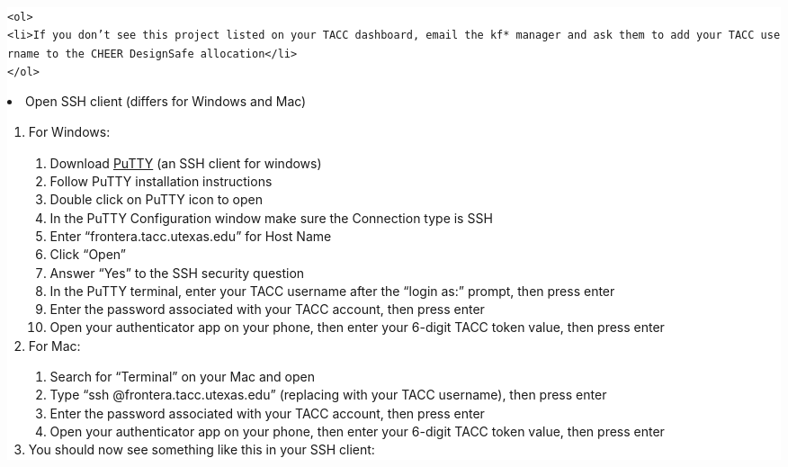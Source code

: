     <ol>
    <li>If you don’t see this project listed on your TACC dashboard, email the kf* manager and ask them to add your TACC username to the CHEER DesignSafe allocation</li>
    </ol>
  </ol>
<li>Open SSH client (differs for Windows and Mac)</li>
  <ol>
  <li>For Windows:</li>
    <ol>
    <li>Download <a href="https://www.chiark.greenend.org.uk/~sgtatham/putty/latest.html">PuTTY</a> (an SSH client for windows)</li>
    <li>Follow PuTTY installation instructions</li>
    <li>Double click on PuTTY icon to open </li>
    <li>In the PuTTY Configuration window make sure the Connection type is SSH</li>
    <li>Enter “frontera.tacc.utexas.edu” for Host Name</li>
    <li>Click “Open”</li>
    <li>Answer “Yes” to the SSH security question</li>
    <li>In the PuTTY terminal, enter your TACC username after the “login as:” prompt, then press enter</li>
    <li>Enter the password associated with your TACC account, then press enter</li>
    <li>Open your authenticator app on your phone, then enter your 6-digit TACC token value, then press enter</li>
    </ol>
  <li>For Mac:</li>
    <ol>
    <li>Search for “Terminal” on your Mac and open</li>
    <li>Type “ssh <TACC_username>@frontera.tacc.utexas.edu” (replacing <TACC_username> with your TACC username), then press enter</li>
    <li>Enter the password associated with your TACC account, then press enter</li>
    <li>Open your authenticator app on your phone, then enter your 6-digit TACC token value, then press enter</li>
    </ol>
  <li>You should now see something like this in your SSH client:</li>

  <p align="center">